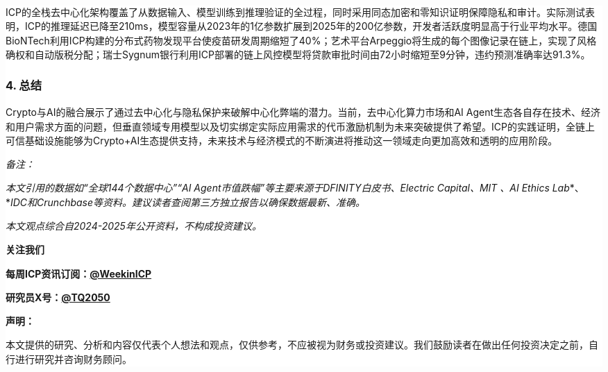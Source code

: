 ICP的全栈去中心化架构覆盖了从数据输入、模型训练到推理验证的全过程，同时采用同态加密和零知识证明保障隐私和审计。实际测试表明，ICP的推理延迟已降至210ms，模型容量从2023年的1亿参数扩展到2025年的200亿参数，开发者活跃度明显高于行业平均水平。德国BioNTech利用ICP构建的分布式药物发现平台使疫苗研发周期缩短了40%；艺术平台Arpeggio将生成的每个图像记录在链上，实现了风格确权和自动版税分配；瑞士Sygnum银行利用ICP部署的链上风控模型将贷款审批时间由72小时缩短至9分钟，违约预测准确率达91.3%。



### **4. 总结**

Crypto与AI的融合展示了通过去中心化与隐私保护来破解中心化弊端的潜力。当前，去中心化算力市场和AI Agent生态各自存在技术、经济和用户需求方面的问题，但垂直领域专用模型以及切实绑定实际应用需求的代币激励机制为未来突破提供了希望。ICP的实践证明，全链上可信基础设施能够为Crypto+AI生态提供支持，未来技术与经济模式的不断演进将推动这一领域走向更加高效和透明的应用阶段。

*备注：*

*本文引用的数据如“全球144个数据中心”“AI Agent市值跌幅”等主要来源于DFINITY白皮书、Electric Capital、MIT 、AI Ethics Lab**、**IDC和Crunchbase等资料。建议读者查阅第三方独立报告以确保数据最新、准确。*

*本文观点综合自2024-2025年公开资料，不构成投资建议。*



**关注我们**

**每周ICP资讯订阅：**[**@WeekinICP**](https://x.com/Week_ICP)

**研究员X号：**[**@TQ2050**](https://x.com/TQ2050)


**声明：**

本文提供的研究、分析和内容仅代表个人想法和观点，仅供参考，不应被视为财务或投资建议。我们鼓励读者在做出任何投资决定之前，自行进行研究并咨询财务顾问。
